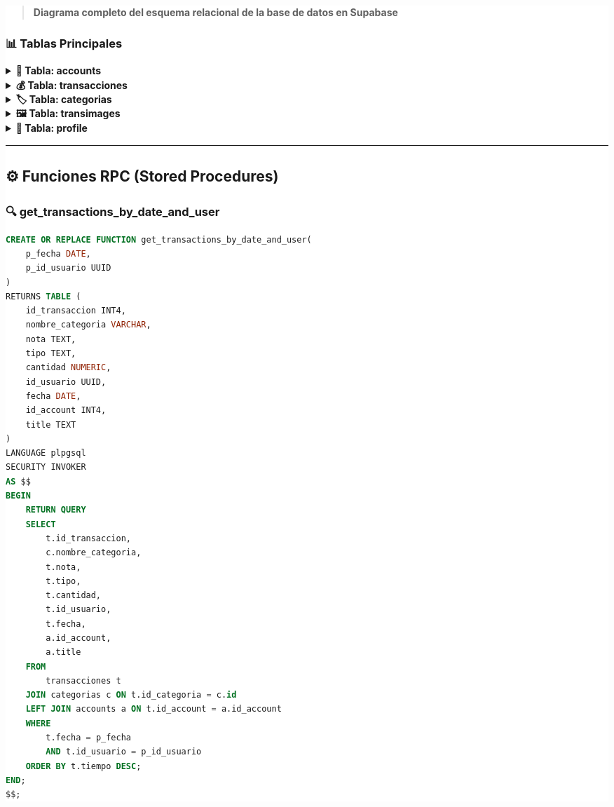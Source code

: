 > **Diagrama completo del esquema relacional de la base de datos en Supabase**

### 📊 Tablas Principales

<details><summary><b>🏦 Tabla: accounts</b></summary></details>

<details><summary><b>💰 Tabla: transacciones</b></summary></details>

<details><summary><b>🏷️ Tabla: categorias</b></summary></details>

<details><summary><b>🖼️ Tabla: transimages</b></summary></details>

<details><summary><b>👤 Tabla: profile</b></summary></details>

---

## ⚙️ Funciones RPC (Stored Procedures)

### 🔍 get_transactions_by_date_and_user

```sql
CREATE OR REPLACE FUNCTION get_transactions_by_date_and_user(
    p_fecha DATE,
    p_id_usuario UUID
)
RETURNS TABLE (
    id_transaccion INT4,
    nombre_categoria VARCHAR,
    nota TEXT,
    tipo TEXT,
    cantidad NUMERIC,
    id_usuario UUID,
    fecha DATE,
    id_account INT4,
    title TEXT
) 
LANGUAGE plpgsql
SECURITY INVOKER
AS $$
BEGIN
    RETURN QUERY
    SELECT 
        t.id_transaccion,
        c.nombre_categoria,
        t.nota,
        t.tipo,
        t.cantidad,
        t.id_usuario,
        t.fecha,
        a.id_account,
        a.title
    FROM 
        transacciones t
    JOIN categorias c ON t.id_categoria = c.id
    LEFT JOIN accounts a ON t.id_account = a.id_account
    WHERE 
        t.fecha = p_fecha
        AND t.id_usuario = p_id_usuario
    ORDER BY t.tiempo DESC;
END;
$$;
```

